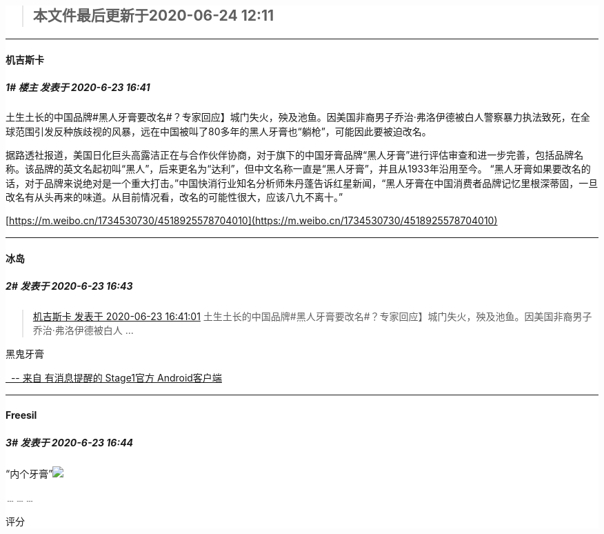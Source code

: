 > ## **本文件最后更新于2020-06-24 12:11** 



*****

####  机吉斯卡  
##### 1#       楼主       发表于 2020-6-23 16:41




土生土长的中国品牌#黑人牙膏要改名#？专家回应】城门失火，殃及池鱼。因美国非裔男子乔治·弗洛伊德被白人警察暴力执法致死，在全球范围引发反种族歧视的风暴，远在中国被叫了80多年的黑人牙膏也“躺枪”，可能因此要被迫改名。

据路透社报道，美国日化巨头高露洁正在与合作伙伴协商，对于旗下的中国牙膏品牌“黑人牙膏”进行评估审查和进一步完善，包括品牌名称。该品牌的英文名起初叫“黑人”，后来更名为“达利”，但中文名称一直是“黑人牙膏”，并且从1933年沿用至今。
“黑人牙膏如果要改名的话，对于品牌来说绝对是一个重大打击。”中国快消行业知名分析师朱丹蓬告诉红星新闻，“黑人牙膏在中国消费者品牌记忆里根深蒂固，一旦改名有从头再来的味道。从目前情况看，改名的可能性很大，应该八九不离十。”


[https://m.weibo.cn/1734530730/4518925578704010](https://m.weibo.cn/1734530730/4518925578704010)







*****

####  冰岛  
##### 2#       发表于 2020-6-23 16:43



<blockquote><a href="httphttps://bbs.saraba1st.com/2b/forum.php?mod=redirect&amp;goto=findpost&amp;pid=47920871&amp;ptid=1943641" target="_blank">机吉斯卡 发表于 2020-06-23 16:41:01</a>
土生土长的中国品牌#黑人牙膏要改名#？专家回应】城门失火，殃及池鱼。因美国非裔男子乔治·弗洛伊德被白人 ...</blockquote>黑鬼牙膏

[  -- 来自 有消息提醒的 Stage1官方 Android客户端](https://www.coolapk.com/apk/140634)







*****

####  Freesil  
##### 3#       发表于 2020-6-23 16:44




“内个牙膏”<img src="https://static.saraba1st.com/image/smiley/face2017/067.png" referrerpolicy="no-referrer">



﹍﹍﹍

评分



